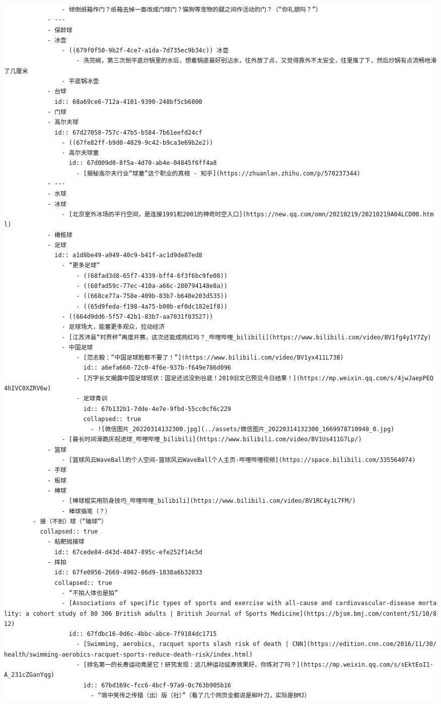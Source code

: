 					- 倾倒纸箱作门？纸箱去掉一面改成门球门？猫狗等宠物的腿之间作活动的门？（“你礼貌吗？”）
				- ---
				- 保龄球
				- 冰壶
					- ((679f0f50-9b2f-4ce7-a1da-7d735ec9b34c)) 冰壶
						- 洗完碗，第三次倒平底炒锅里的水后，想着锅底最好别沾水，往外放了点，又觉得靠外不太安全，往里推了下，然后炒锅有点流畅地滑了几厘米
					- 平底锅冰壶
				- 台球
				  id:: 68a69ce6-712a-4101-9390-248bf5cb6800
				- 门球
				- 高尔夫球
				  id:: 67d27058-757c-47b5-b584-7b61eefd24cf
					- ((67fe82ff-b9d0-4029-9c42-b9ca3e69b2e2))
					- 高尔夫球童
					  id:: 67d009d0-8f5a-4d70-ab4e-04845f6ff4a8
						- [揭秘高尔夫行业“球童”这个职业的真相 - 知乎](https://zhuanlan.zhihu.com/p/570237344)
				- ---
				- 水球
				- 冰球
					- [北京室外冰场的平行空间，是连接1991和2001的神奇时空入口](https://new.qq.com/omn/20210219/20210219A04LCD00.html)
				- 橄榄球
				- 足球
				  id:: a1d8be49-a949-40c9-b41f-ac1d9de87ed8
					- “更多足球”
						- ((68fad3d8-65f7-4339-bff4-6f3f6bc9fe08))
						- ((68fad59c-77ec-410a-a66c-280794148e8a))
						- ((668ce77a-758e-409b-83b7-b640e203d535))
						- ((65d9feda-f198-4a75-b00b-ef0dc182e1f8))
					- ((664d9dd6-5f57-42b1-83b7-aa7031f03527))
					- 足球场大，能塞更多观众，拉动经济
					- [江苏沛县“村界杯”再度开赛，这次还能成网红吗？_哔哩哔哩_bilibili](https://www.bilibili.com/video/BV1fg4y1Y7Zy)
					- 中国足球
						- [范志毅：“中国足球脸都不要了！”](https://www.bilibili.com/video/BV1yx411L73B)
						  id:: a6efa660-72c0-4f6e-937b-f649e786d096
						- [万字长文揭露中国足球现状：国足还远没到谷底！2019旧文已预见今日结果！](https://mp.weixin.qq.com/s/4jwJaepPEQ4hIVC0XZRV6w)
						- 足球青训
						  id:: 67b132b1-7dde-4e7e-9fbd-55cc0cf6c229
						  collapsed:: true
							- ![微信图片_20220314132300.jpg](../assets/微信图片_20220314132300_1669978710948_0.jpg)
					- [最长时间滑跪庆祝进球_哔哩哔哩_bilibili](https://www.bilibili.com/video/BV1Us411G7Lp/)
				- 篮球
					- [篮球风云WaveBall的个人空间-篮球风云WaveBall个人主页-哔哩哔哩视频](https://space.bilibili.com/335564074)
				- 手球
				- 板球
				- 棒球
					- [棒球棍实用防身技巧_哔哩哔哩_bilibili](https://www.bilibili.com/video/BV1RC4y1L7FM/)
					- 棒球插笔（？）
			- 接（不到）球（“输球”）
			  collapsed:: true
				- 粘靶抛接球
				  id:: 67cede84-d43d-4047-895c-efe252f14c5d
				- 挥拍
				  id:: 67fe0956-2669-4902-86d9-1838a6b32033
				  collapsed:: true
					- “不拍人体也是拍”
					- [Associations of specific types of sports and exercise with all-cause and cardiovascular-disease mortality: a cohort study of 80 306 British adults | British Journal of Sports Medicine](https://bjsm.bmj.com/content/51/10/812)
					  id:: 67fdbc16-0d6c-4bbc-abce-7f9184dc1715
						- [Swimming, aerobics, racquet sports slash risk of death | CNN](https://edition.cnn.com/2016/11/30/health/swimming-aerobics-racquet-sports-reduce-death-risk/index.html)
						- [排名第一的长寿运动竟是它！研究发现：这几种运动延寿效果好，你练对了吗？](https://mp.weixin.qq.com/s/sEktEoI1-A_231cZGanYqg)
						  id:: 67bd169c-fcc6-4bcf-97a9-0c763b905b16
							- “简中笑传之传错（出）版（社）”（看了几个网页全都说是柳叶刀，实际是BMJ）